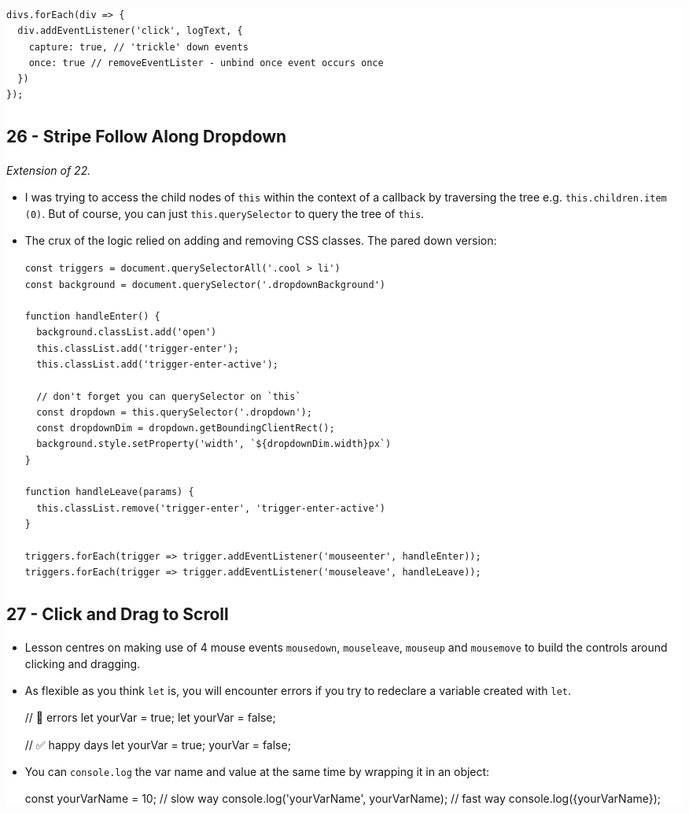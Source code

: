     divs.forEach(div => {
      div.addEventListener('click', logText, {
        capture: true, // 'trickle' down events
        once: true // removeEventLister - unbind once event occurs once
      })
    });

## 26 - Stripe Follow Along Dropdown

*Extension of 22.*

- I was trying to access the child nodes of `this` within the context of a callback by traversing the tree e.g. `this.children.item(0)`. But of course, you can just `this.querySelector` to query the tree of `this`.
- The crux of the logic relied on adding and removing CSS classes. The pared down version:

      const triggers = document.querySelectorAll('.cool > li')
      const background = document.querySelector('.dropdownBackground')
    
      function handleEnter() {
        background.classList.add('open')
        this.classList.add('trigger-enter');
        this.classList.add('trigger-enter-active');
    
        // don't forget you can querySelector on `this`
        const dropdown = this.querySelector('.dropdown');
        const dropdownDim = dropdown.getBoundingClientRect();
        background.style.setProperty('width', `${dropdownDim.width}px`)
      }
    
      function handleLeave(params) {
        this.classList.remove('trigger-enter', 'trigger-enter-active')
      }
    
      triggers.forEach(trigger => trigger.addEventListener('mouseenter', handleEnter));
      triggers.forEach(trigger => trigger.addEventListener('mouseleave', handleLeave));
    

## 27 - Click and Drag to Scroll

- Lesson centres on making use of 4 mouse events `mousedown`, `mouseleave`, `mouseup` and `mousemove` to build the controls around clicking and dragging.
- As flexible as you think `let` is, you will encounter errors if you try to redeclare a variable created with `let`.

    // 🛑 errors
    let yourVar = true;
    let yourVar = false;
    
    // ✅ happy days
    let yourVar = true;
    yourVar = false;

- You can `console.log` the var name and value at the same time by wrapping it in an object:

    const yourVarName = 10;
    // slow way
    console.log('yourVarName', yourVarName);
    // fast way
    console.log({yourVarName});
